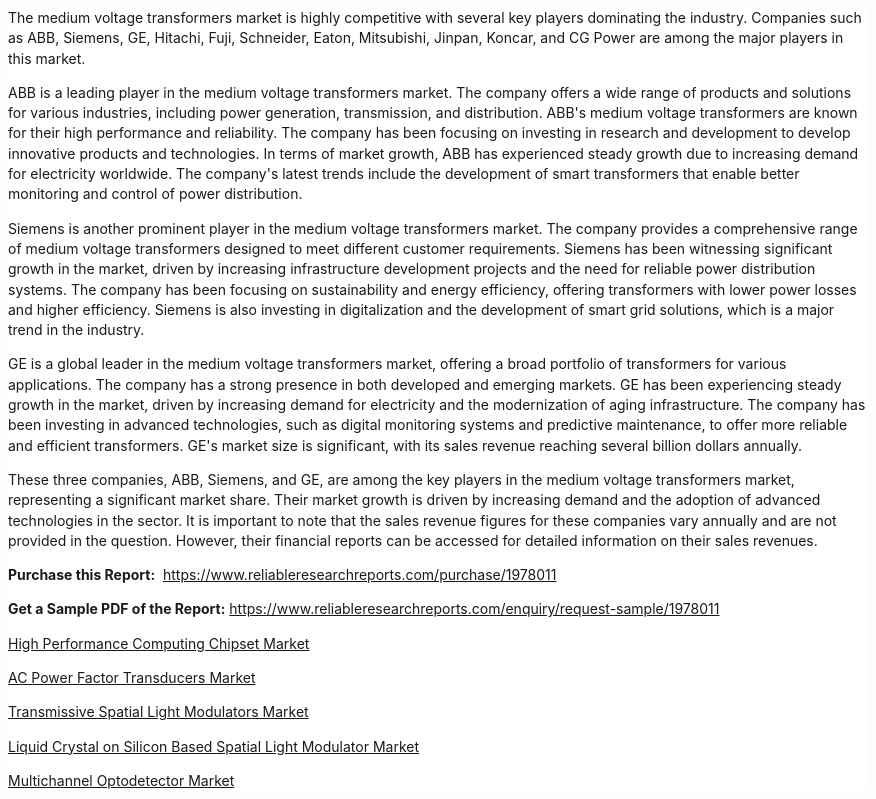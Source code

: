 <p><p>The medium voltage transformers market is highly competitive with several key players dominating the industry. Companies such as ABB, Siemens, GE, Hitachi, Fuji, Schneider, Eaton, Mitsubishi, Jinpan, Koncar, and CG Power are among the major players in this market.</p><p>ABB is a leading player in the medium voltage transformers market. The company offers a wide range of products and solutions for various industries, including power generation, transmission, and distribution. ABB's medium voltage transformers are known for their high performance and reliability. The company has been focusing on investing in research and development to develop innovative products and technologies. In terms of market growth, ABB has experienced steady growth due to increasing demand for electricity worldwide. The company's latest trends include the development of smart transformers that enable better monitoring and control of power distribution.</p><p>Siemens is another prominent player in the medium voltage transformers market. The company provides a comprehensive range of medium voltage transformers designed to meet different customer requirements. Siemens has been witnessing significant growth in the market, driven by increasing infrastructure development projects and the need for reliable power distribution systems. The company has been focusing on sustainability and energy efficiency, offering transformers with lower power losses and higher efficiency. Siemens is also investing in digitalization and the development of smart grid solutions, which is a major trend in the industry.</p><p>GE is a global leader in the medium voltage transformers market, offering a broad portfolio of transformers for various applications. The company has a strong presence in both developed and emerging markets. GE has been experiencing steady growth in the market, driven by increasing demand for electricity and the modernization of aging infrastructure. The company has been investing in advanced technologies, such as digital monitoring systems and predictive maintenance, to offer more reliable and efficient transformers. GE's market size is significant, with its sales revenue reaching several billion dollars annually.</p><p>These three companies, ABB, Siemens, and GE, are among the key players in the medium voltage transformers market, representing a significant market share. Their market growth is driven by increasing demand and the adoption of advanced technologies in the sector. It is important to note that the sales revenue figures for these companies vary annually and are not provided in the question. However, their financial reports can be accessed for detailed information on their sales revenues.</p></p>
<p><strong>Purchase this Report:</strong>&nbsp;&nbsp;<a href="https://www.reliableresearchreports.com/purchase/1978011">https://www.reliableresearchreports.com/purchase/1978011</a></p>
<p></p>
<p><strong>Get a Sample PDF of the Report:</strong>&nbsp;<a href="https://www.reliableresearchreports.com/enquiry/request-sample/1978011">https://www.reliableresearchreports.com/enquiry/request-sample/1978011</a></p>
<p><p><a href="https://github.com/RichRobinson5/Market-Research-Report-List-3/blob/main/high-performance-computing-chipset-market.md">High Performance Computing Chipset Market</a></p><p><a href="https://github.com/RoccoManning/Market-Research-Report-List-3/blob/main/ac-power-factor-transducers-market.md">AC Power Factor Transducers Market</a></p><p><a href="https://github.com/RickHolmes3/Market-Research-Report-List-2/blob/main/transmissive-spatial-light-modulators-market.md">Transmissive Spatial Light Modulators Market</a></p><p><a href="https://github.com/GroverBarry/Market-Research-Report-List-3/blob/main/liquid-crystal-on-silicon-based-spatial-light-modulator-market.md">Liquid Crystal on Silicon Based Spatial Light Modulator Market</a></p><p><a href="https://github.com/NorbertYates/Market-Research-Report-List-3/blob/main/multichannel-optodetector-market.md">Multichannel Optodetector Market</a></p></p>